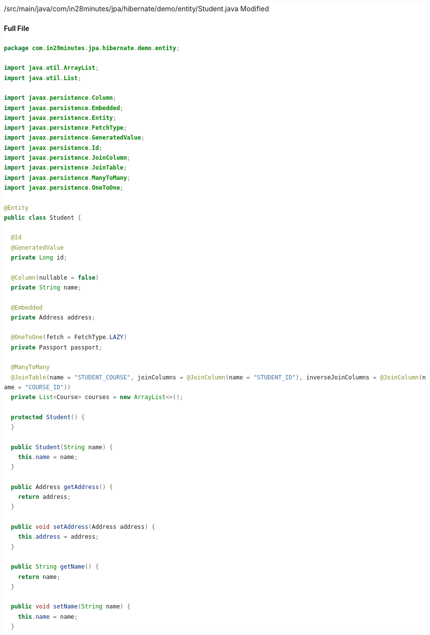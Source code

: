 /src/main/java/com/in28minutes/jpa/hibernate/demo/entity/Student.java Modified
#### Full File

```java
package com.in28minutes.jpa.hibernate.demo.entity;

import java.util.ArrayList;
import java.util.List;

import javax.persistence.Column;
import javax.persistence.Embedded;
import javax.persistence.Entity;
import javax.persistence.FetchType;
import javax.persistence.GeneratedValue;
import javax.persistence.Id;
import javax.persistence.JoinColumn;
import javax.persistence.JoinTable;
import javax.persistence.ManyToMany;
import javax.persistence.OneToOne;

@Entity
public class Student {

  @Id
  @GeneratedValue
  private Long id;

  @Column(nullable = false)
  private String name;

  @Embedded
  private Address address;

  @OneToOne(fetch = FetchType.LAZY)
  private Passport passport;

  @ManyToMany
  @JoinTable(name = "STUDENT_COURSE", joinColumns = @JoinColumn(name = "STUDENT_ID"), inverseJoinColumns = @JoinColumn(name = "COURSE_ID"))
  private List<Course> courses = new ArrayList<>();

  protected Student() {
  }

  public Student(String name) {
    this.name = name;
  }

  public Address getAddress() {
    return address;
  }

  public void setAddress(Address address) {
    this.address = address;
  }

  public String getName() {
    return name;
  }

  public void setName(String name) {
    this.name = name;
  }

```